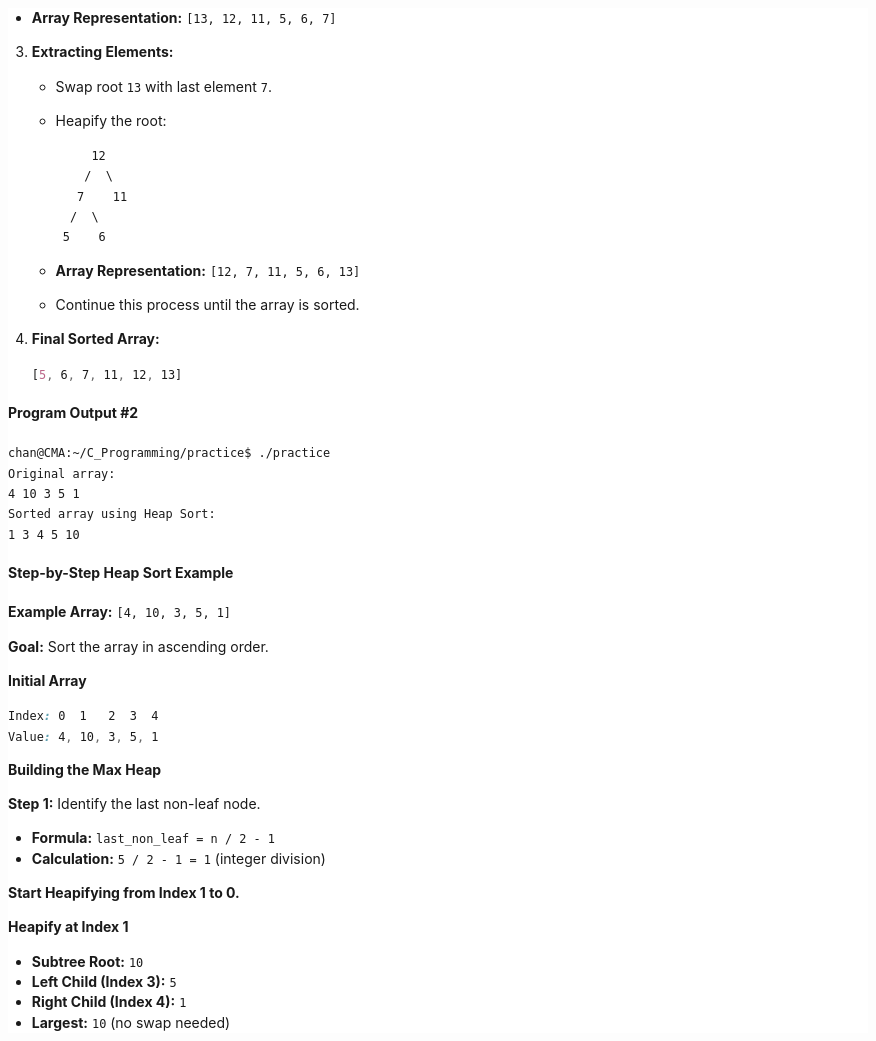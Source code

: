    - **Array Representation:** `[13, 12, 11, 5, 6, 7]`

3. **Extracting Elements:**

   - Swap root `13` with last element `7`.

   - Heapify the root:

     ```css
          12
         /  \
        7    11
       /  \    
      5    6  
     ```

   - **Array Representation:** `[12, 7, 11, 5, 6, 13]`

   - Continue this process until the array is sorted.

4. **Final Sorted Array:**

   ```css
   [5, 6, 7, 11, 12, 13]
   ```

#### Program Output #2

```shell
chan@CMA:~/C_Programming/practice$ ./practice
Original array: 
4 10 3 5 1 
Sorted array using Heap Sort: 
1 3 4 5 10 
```

#### Step-by-Step Heap Sort Example

**Example Array:** `[4, 10, 3, 5, 1]`

**Goal:** Sort the array in ascending order.

**Initial Array**

```css
Index: 0  1   2  3  4
Value: 4, 10, 3, 5, 1
```

**Building the Max Heap**

**Step 1:** Identify the last non-leaf node.

- **Formula:** `last_non_leaf = n / 2 - 1`
- **Calculation:** `5 / 2 - 1 = 1` (integer division)

**Start Heapifying from Index 1 to 0.**

**Heapify at Index 1**

- **Subtree Root:** `10`
- **Left Child (Index 3):** `5`
- **Right Child (Index 4):** `1`
- **Largest:** `10` (no swap needed)
